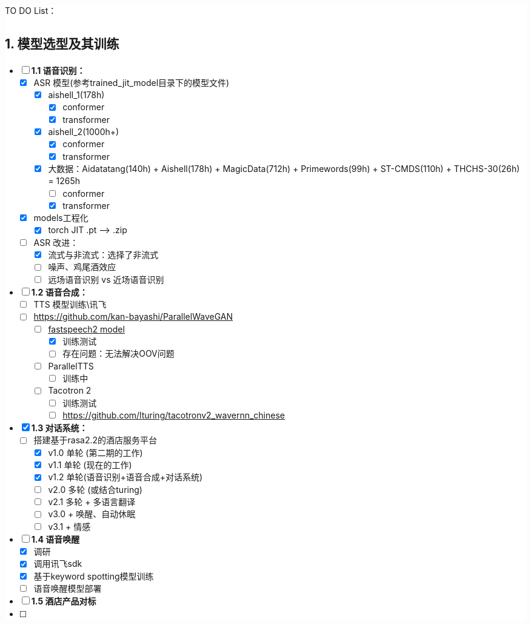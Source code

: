 

TO DO List：

## 1. 模型选型及其训练

- [ ] **1.1 语音识别：**
  - [x] ASR 模型(参考trained_jit_model目录下的模型文件)
    - [x] aishell_1(178h) 
      - [x] conformer
      - [x] transformer   
    - [x] aishell_2(1000h+)
      - [x] conformer
      - [x] transformer
    - [x] 大数据：Aidatatang(140h) + Aishell(178h) + MagicData(712h) + Primewords(99h) + ST-CMDS(110h) + THCHS-30(26h) = 1265h 
      - [ ] conformer
      - [x] transformer
  - [x] models工程化
    - [x] torch JIT .pt --> .zip
  - [ ] ASR 改进：
    - [x] 流式与非流式：选择了非流式
    - [ ] 噪声、鸡尾酒效应
    - [ ] 远场语音识别 vs 近场语音识别
- [ ] **1.2 语音合成：**
  - [ ] TTS 模型训练\讯飞
  - [ ] https://github.com/kan-bayashi/ParallelWaveGAN
    - [ ] [fastspeech2 model](https://github.com/ranchlai/mandarin-tts)
      - [x] 训练测试
      - [ ] 存在问题：无法解决OOV问题
    - [ ] ParallelTTS
      - [ ] 训练中
    - [ ] Tacotron 2
      - [ ] 训练测试
      - [ ] https://github.com/lturing/tacotronv2_wavernn_chinese
- [x] **1.3 对话系统：**
  - [ ] 搭建基于rasa2.2的酒店服务平台
    - [x] v1.0 单轮 (第二期的工作)
    - [x] v1.1 单轮 (现在的工作)
    - [x] v1.2 单轮(语音识别+语音合成+对话系统)
    - [ ] v2.0 多轮 (或结合turing)
    - [ ] v2.1 多轮 + 多语言翻译
    - [ ] v3.0 + 唤醒、自动休眠
    - [ ] v3.1 + 情感
- [ ] **1.4 语音唤醒**
  - [x] 调研
  - [x] 调用讯飞sdk
  - [x] 基于keyword spotting模型训练
  - [ ] 语音唤醒模型部署
- [ ] **1.5 酒店产品对标**
- [ ] 
